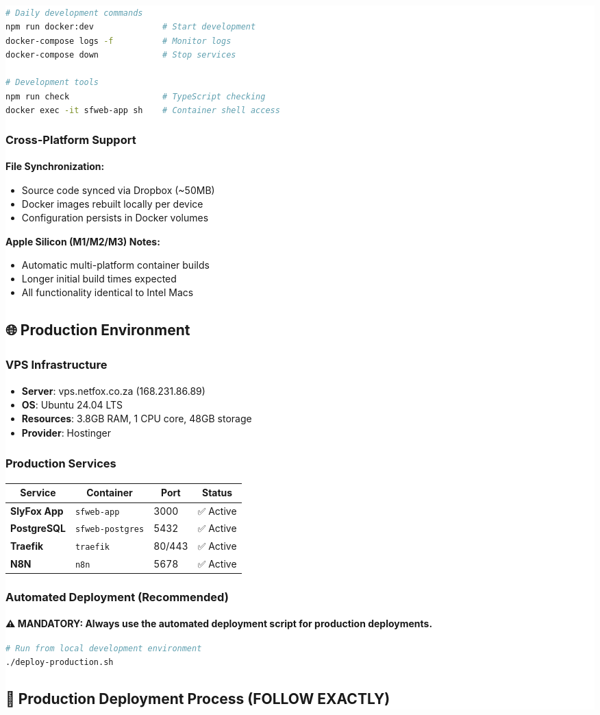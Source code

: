 ```bash
# Daily development commands
npm run docker:dev              # Start development
docker-compose logs -f          # Monitor logs
docker-compose down             # Stop services

# Development tools
npm run check                   # TypeScript checking
docker exec -it sfweb-app sh    # Container shell access
```

### Cross-Platform Support

**File Synchronization:**
- Source code synced via Dropbox (~50MB)
- Docker images rebuilt locally per device
- Configuration persists in Docker volumes

**Apple Silicon (M1/M2/M3) Notes:**
- Automatic multi-platform container builds
- Longer initial build times expected
- All functionality identical to Intel Macs

## 🌐 Production Environment

### VPS Infrastructure

- **Server**: vps.netfox.co.za (168.231.86.89)
- **OS**: Ubuntu 24.04 LTS
- **Resources**: 3.8GB RAM, 1 CPU core, 48GB storage
- **Provider**: Hostinger

### Production Services

| Service | Container | Port | Status |
|---------|-----------|------|--------|
| **SlyFox App** | `sfweb-app` | 3000 | ✅ Active |
| **PostgreSQL** | `sfweb-postgres` | 5432 | ✅ Active |
| **Traefik** | `traefik` | 80/443 | ✅ Active |
| **N8N** | `n8n` | 5678 | ✅ Active |

### Automated Deployment (Recommended)

**⚠️ MANDATORY: Always use the automated deployment script for production deployments.**

```bash
# Run from local development environment
./deploy-production.sh
```

## 🚀 Production Deployment Process (FOLLOW EXACTLY)
